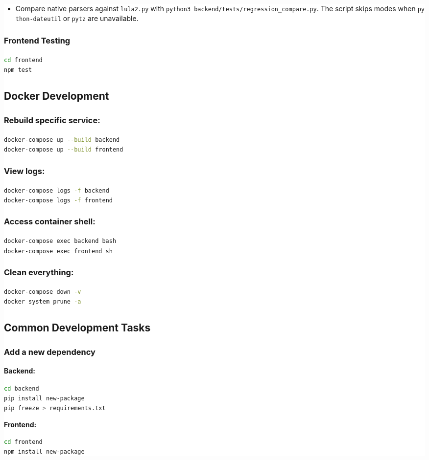 - Compare native parsers against `lula2.py` with `python3 backend/tests/regression_compare.py`. The script skips modes when `python-dateutil` or `pytz` are unavailable.

### Frontend Testing

```bash
cd frontend
npm test
```

## Docker Development

### Rebuild specific service:
```bash
docker-compose up --build backend
docker-compose up --build frontend
```

### View logs:
```bash
docker-compose logs -f backend
docker-compose logs -f frontend
```

### Access container shell:
```bash
docker-compose exec backend bash
docker-compose exec frontend sh
```

### Clean everything:
```bash
docker-compose down -v
docker system prune -a
```

## Common Development Tasks

### Add a new dependency

**Backend:**
```bash
cd backend
pip install new-package
pip freeze > requirements.txt
```

**Frontend:**
```bash
cd frontend
npm install new-package
```
